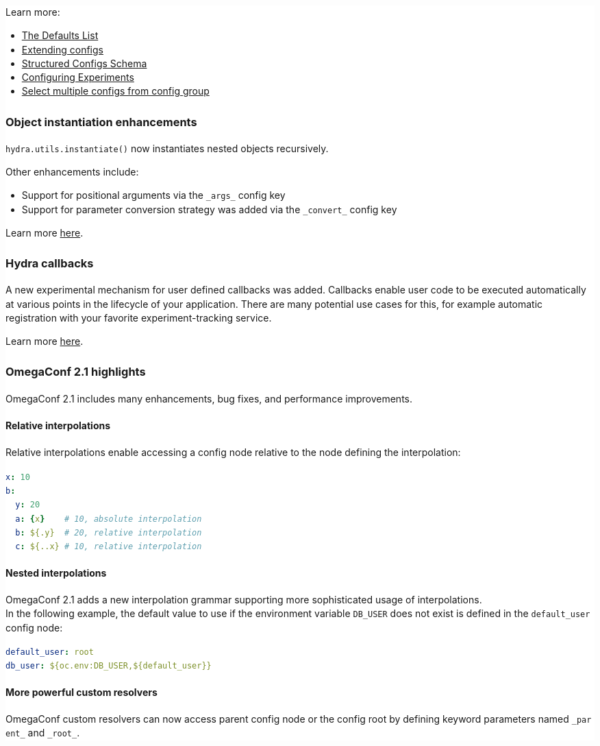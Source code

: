 Learn more:
- [The Defaults List](/docs/next/advanced/defaults_list)
- [Extending configs](/docs/next/patterns/extending_configs)
- [Structured Configs Schema](/docs/next/tutorials/structured_config/schema)
- [Configuring Experiments](/docs/next/patterns/configuring_experiments)
- [Select multiple configs from config group](/docs/next/patterns/select_multiple_configs_from_config_group)

### Object instantiation enhancements
`hydra.utils.instantiate()` now instantiates nested objects recursively.

Other enhancements include:
- Support for positional arguments via the `_args_` config key
- Support for parameter conversion strategy was added via the `_convert_` config key

Learn more [here](/docs/next/advanced/instantiate_objects/overview).

### Hydra callbacks
A new experimental mechanism for user defined callbacks was added.
Callbacks enable user code to be executed automatically at various points in the lifecycle of your application. 
There are many potential use cases for this, for example automatic registration with your 
favorite experiment-tracking service.

Learn more [here](/docs/next/experimental/callbacks).

### OmegaConf 2.1 highlights
OmegaConf 2.1 includes many enhancements, bug fixes, and performance improvements.

#### Relative interpolations
Relative interpolations enable accessing a config node relative to the node defining the interpolation:
```yaml
x: 10
b:
  y: 20
  a: {x}    # 10, absolute interpolation
  b: ${.y}  # 20, relative interpolation
  c: ${..x} # 10, relative interpolation
```

#### Nested interpolations
OmegaConf 2.1 adds a new interpolation grammar supporting more sophisticated usage of interpolations.  
In the following example, the default value to use if the environment variable `DB_USER` does not exist is defined in the `default_user` config node:  
```yaml
default_user: root
db_user: ${oc.env:DB_USER,${default_user}}
```

#### More powerful custom resolvers
OmegaConf custom resolvers can now access parent config node or the config root by defining
keyword parameters named `_parent_` and `_root_`.
